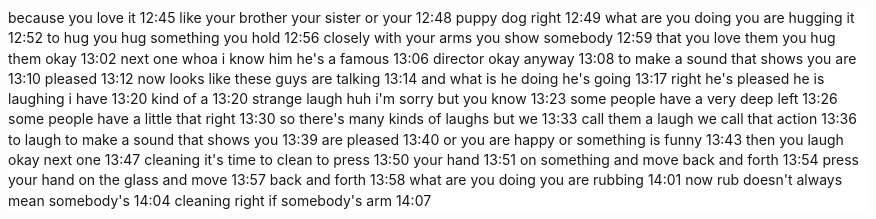 because you love it
12:45
like your brother your sister or your
12:48
puppy dog right
12:49
what are you doing you are hugging it
12:52
to hug you hug something you hold
12:56
closely with your arms you show somebody
12:59
that you love them you hug them okay
13:02
next one whoa i know him he's a famous
13:06
director okay anyway
13:08
to make a sound that shows you are
13:10
pleased
13:12
now looks like these guys are talking
13:14
and what is he doing he's going
13:17
right he's pleased he is laughing i have
13:20
kind of a
13:20
strange laugh huh i'm sorry but you know
13:23
some people have a very deep left
13:26
some people have a little that right
13:30
so there's many kinds of laughs but we
13:33
call them a laugh we call that action
13:36
to laugh to make a sound that shows you
13:39
are pleased
13:40
or you are happy or something is funny
13:43
then you laugh okay next one
13:47
cleaning it's time to clean to press
13:50
your hand
13:51
on something and move back and forth
13:54
press your hand on the glass and move
13:57
back and forth
13:58
what are you doing you are rubbing
14:01
now rub doesn't always mean somebody's
14:04
cleaning right if somebody's arm
14:07